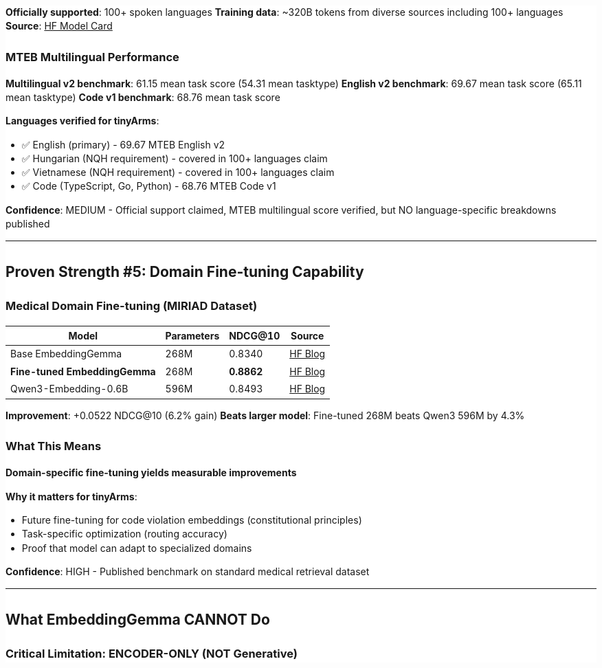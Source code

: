 **Officially supported**: 100+ spoken languages
**Training data**: ~320B tokens from diverse sources including 100+ languages
**Source**: [HF Model Card](https://huggingface.co/google/embeddinggemma-300m)

### MTEB Multilingual Performance

**Multilingual v2 benchmark**: 61.15 mean task score (54.31 mean tasktype)
**English v2 benchmark**: 69.67 mean task score (65.11 mean tasktype)
**Code v1 benchmark**: 68.76 mean task score

**Languages verified for tinyArms**:
- ✅ English (primary) - 69.67 MTEB English v2
- ✅ Hungarian (NQH requirement) - covered in 100+ languages claim
- ✅ Vietnamese (NQH requirement) - covered in 100+ languages claim
- ✅ Code (TypeScript, Go, Python) - 68.76 MTEB Code v1

**Confidence**: MEDIUM - Official support claimed, MTEB multilingual score verified, but NO language-specific breakdowns published

---

## Proven Strength #5: Domain Fine-tuning Capability

### Medical Domain Fine-tuning (MIRIAD Dataset)

| Model | Parameters | NDCG@10 | Source |
|-------|-----------|---------|--------|
| Base EmbeddingGemma | 268M | 0.8340 | [HF Blog](https://huggingface.co/blog/embeddinggemma) |
| **Fine-tuned EmbeddingGemma** | 268M | **0.8862** | [HF Blog](https://huggingface.co/blog/embeddinggemma) |
| Qwen3-Embedding-0.6B | 596M | 0.8493 | [HF Blog](https://huggingface.co/blog/embeddinggemma) |

**Improvement**: +0.0522 NDCG@10 (6.2% gain)
**Beats larger model**: Fine-tuned 268M beats Qwen3 596M by 4.3%

### What This Means

**Domain-specific fine-tuning yields measurable improvements**

**Why it matters for tinyArms**:
- Future fine-tuning for code violation embeddings (constitutional principles)
- Task-specific optimization (routing accuracy)
- Proof that model can adapt to specialized domains

**Confidence**: HIGH - Published benchmark on standard medical retrieval dataset

---

## What EmbeddingGemma CANNOT Do

### Critical Limitation: ENCODER-ONLY (NOT Generative)
